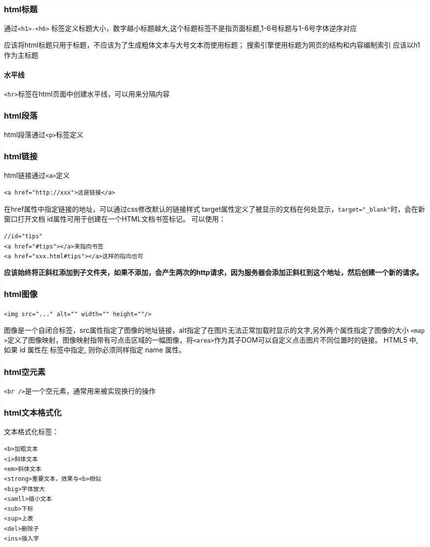 ### html标题

通过`<h1>-<h6>` 标签定义标题大小，数字越小标题越大,这个标题标签不是指页面标题,1-6号标题与1-6号字体逆序对应

应该将html标题只用于标题，不应该为了生成粗体文本与大号文本而使用标题； 搜索引擎使用标题为网页的结构和内容编制索引 应该以h1作为主标题

#### 水平线

`<hr>`标签在html页面中创建水平线，可以用来分隔内容

### html段落

html段落通过`<p>`标签定义

### html链接

html链接通过`<a>`定义

```text
<a href="http://xxx">这是链接</a>
```

在href属性中指定链接的地址，可以通过css修改默认的链接样式 target属性定义了被显示的文档在何处显示，`target="_blank"`时，会在新窗口打开文档 id属性可用于创建在一个HTML文档书签标记。 可以使用：

```text
//id="tips"
<a href="#tips"></a>来指向书签
<a href="xxx.html#tips"></a>这样的指向也可
```

 **应该始终将正斜杠添加到子文件夹，如果不添加，会产生两次的http请求，因为服务器会添加正斜杠到这个地址，然后创建一个新的请求。**

### html图像

```text
<img src="..." alt="" width="" height=""/>
```

图像是一个自闭合标签，src属性指定了图像的地址链接，alt指定了在图片无法正常加载时显示的文字,另外两个属性指定了图像的大小 `<map>`定义了图像映射，图像映射指带有可点击区域的一幅图像，将`<area>`作为其子DOM可以自定义点击图片不同位置时的链接。 HTML5 中, 如果 id 属性在 标签中指定, 则你必须同样指定 name 属性。

### html空元素

`<br />`是一个空元素，通常用来被实现换行的操作

### html文本格式化

文本格式化标签：

```text
<b>加粗文本
<i>斜体文本
<em>斜体文本
<strong>重要文本，效果与<b>相似
<big>字体放大
<samll>缩小文本
<sub>下标
<sup>上表
<del>删除子
<ins>插入字
```

